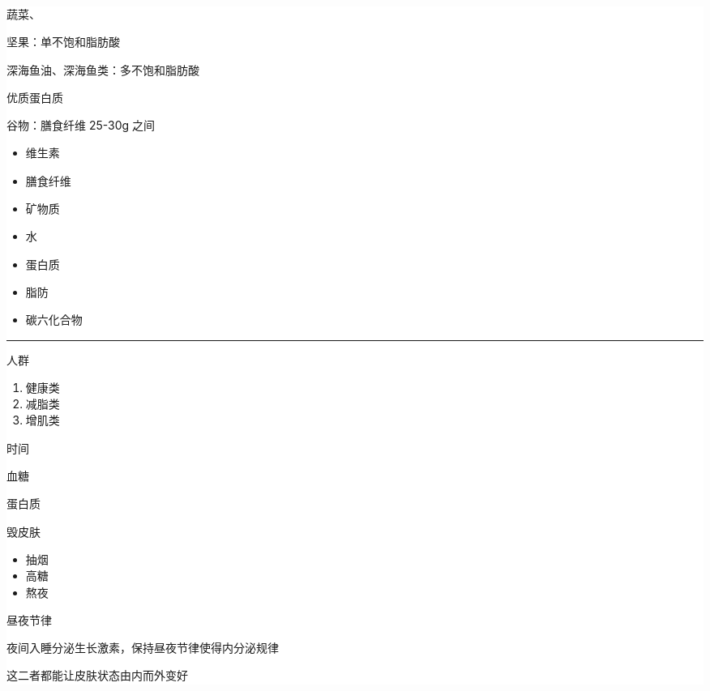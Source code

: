   蔬菜、

  坚果：单不饱和脂肪酸

  深海鱼油、深海鱼类：多不饱和脂肪酸

  优质蛋白质

  谷物：膳食纤维 25-30g 之间

  - 维生素

  - 膳食纤维

  - 矿物质

  - 水

  - 蛋白质

  - 脂防

  - 碳六化合物

---

人群

1. 健康类
2. 减脂类
3. 增肌类



时间

血糖

蛋白质



毁皮肤

- 抽烟
- 高糖
- 熬夜

昼夜节律

夜间入睡分泌生长激素，保持昼夜节律使得内分泌规律

这二者都能让皮肤状态由内而外变好

